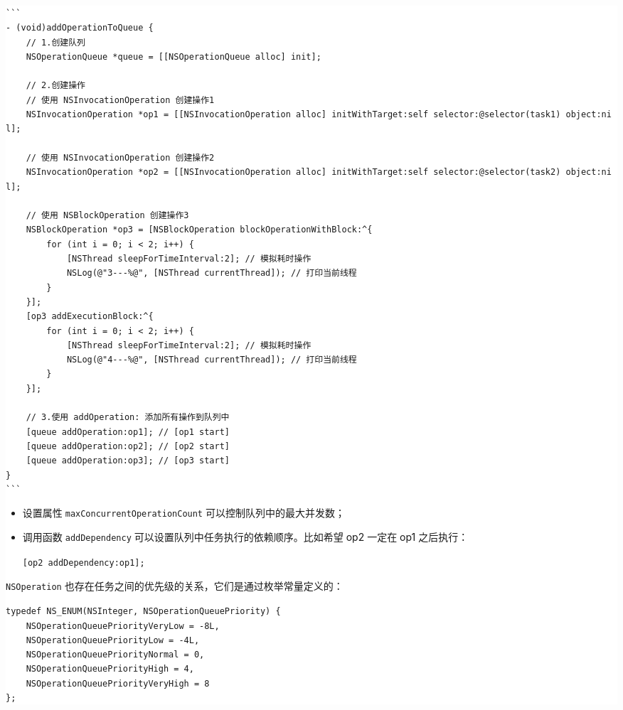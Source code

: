     ```
    - (void)addOperationToQueue {
        // 1.创建队列
        NSOperationQueue *queue = [[NSOperationQueue alloc] init];

        // 2.创建操作
        // 使用 NSInvocationOperation 创建操作1
        NSInvocationOperation *op1 = [[NSInvocationOperation alloc] initWithTarget:self selector:@selector(task1) object:nil];

        // 使用 NSInvocationOperation 创建操作2
        NSInvocationOperation *op2 = [[NSInvocationOperation alloc] initWithTarget:self selector:@selector(task2) object:nil];

        // 使用 NSBlockOperation 创建操作3
        NSBlockOperation *op3 = [NSBlockOperation blockOperationWithBlock:^{
            for (int i = 0; i < 2; i++) {
                [NSThread sleepForTimeInterval:2]; // 模拟耗时操作
                NSLog(@"3---%@", [NSThread currentThread]); // 打印当前线程
            }
        }];
        [op3 addExecutionBlock:^{
            for (int i = 0; i < 2; i++) {
                [NSThread sleepForTimeInterval:2]; // 模拟耗时操作
                NSLog(@"4---%@", [NSThread currentThread]); // 打印当前线程
            }
        }];

        // 3.使用 addOperation: 添加所有操作到队列中
        [queue addOperation:op1]; // [op1 start]
        [queue addOperation:op2]; // [op2 start]
        [queue addOperation:op3]; // [op3 start]
    }
    ```
* 设置属性 `maxConcurrentOperationCount` 可以控制队列中的最大并发数；
*   调用函数 `addDependency` 可以设置队列中任务执行的依赖顺序。比如希望 op2 一定在 op1 之后执行：

    ```
    [op2 addDependency:op1];
    ```

`NSOperation` 也存在任务之间的优先级的关系，它们是通过枚举常量定义的：

```
typedef NS_ENUM(NSInteger, NSOperationQueuePriority) {
    NSOperationQueuePriorityVeryLow = -8L,
    NSOperationQueuePriorityLow = -4L,
    NSOperationQueuePriorityNormal = 0,
    NSOperationQueuePriorityHigh = 4,
    NSOperationQueuePriorityVeryHigh = 8
};
```
